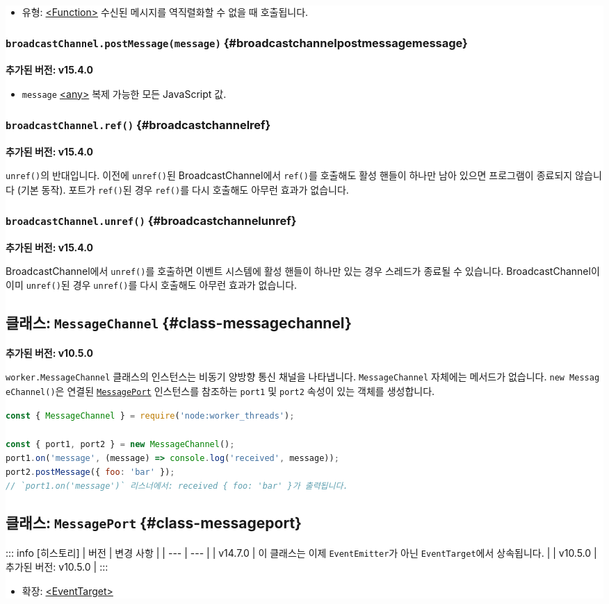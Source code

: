 - 유형: [\<Function\>](https://developer.mozilla.org/en-US/docs/Web/JavaScript/Reference/Global_Objects/Function) 수신된 메시지를 역직렬화할 수 없을 때 호출됩니다.

### `broadcastChannel.postMessage(message)` {#broadcastchannelpostmessagemessage}

**추가된 버전: v15.4.0**

- `message` [\<any\>](https://developer.mozilla.org/en-US/docs/Web/JavaScript/Data_structures#Data_types) 복제 가능한 모든 JavaScript 값.

### `broadcastChannel.ref()` {#broadcastchannelref}

**추가된 버전: v15.4.0**

`unref()`의 반대입니다. 이전에 `unref()`된 BroadcastChannel에서 `ref()`를 호출해도 활성 핸들이 하나만 남아 있으면 프로그램이 종료되지 않습니다 (기본 동작). 포트가 `ref()`된 경우 `ref()`를 다시 호출해도 아무런 효과가 없습니다.

### `broadcastChannel.unref()` {#broadcastchannelunref}

**추가된 버전: v15.4.0**

BroadcastChannel에서 `unref()`를 호출하면 이벤트 시스템에 활성 핸들이 하나만 있는 경우 스레드가 종료될 수 있습니다. BroadcastChannel이 이미 `unref()`된 경우 `unref()`를 다시 호출해도 아무런 효과가 없습니다.

## 클래스: `MessageChannel` {#class-messagechannel}

**추가된 버전: v10.5.0**

`worker.MessageChannel` 클래스의 인스턴스는 비동기 양방향 통신 채널을 나타냅니다. `MessageChannel` 자체에는 메서드가 없습니다. `new MessageChannel()`은 연결된 [`MessagePort`](/ko/nodejs/api/worker_threads#class-messageport) 인스턴스를 참조하는 `port1` 및 `port2` 속성이 있는 객체를 생성합니다.

```js [ESM]
const { MessageChannel } = require('node:worker_threads');

const { port1, port2 } = new MessageChannel();
port1.on('message', (message) => console.log('received', message));
port2.postMessage({ foo: 'bar' });
// `port1.on('message')` 리스너에서: received { foo: 'bar' }가 출력됩니다.
```
## 클래스: `MessagePort` {#class-messageport}


::: info [히스토리]
| 버전 | 변경 사항 |
| --- | --- |
| v14.7.0 | 이 클래스는 이제 `EventEmitter`가 아닌 `EventTarget`에서 상속됩니다. |
| v10.5.0 | 추가된 버전: v10.5.0 |
:::

- 확장: [\<EventTarget\>](/ko/nodejs/api/events#class-eventtarget)
